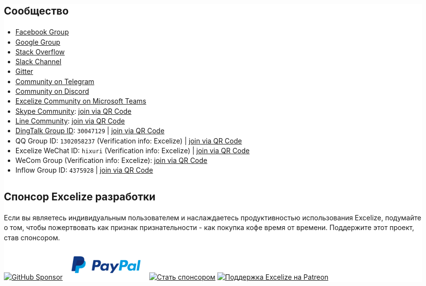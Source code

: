 ## Сообщество

- [Facebook Group](https://www.facebook.com/groups/excelize)
- [Google Group](https://groups.google.com/g/excelize)
- [Stack Overflow](https://stackoverflow.com/questions/tagged/excelize)
- [Slack Channel](https://join.slack.com/t/xuri/shared_invite/zt-eriqdkeo-wV04zcCdBiiZveFgY86Wzw)
- [Gitter](https://gitter.im/excelize/community)
- [Community on Telegram](https://t.me/excelize)
- [Community on Discord](https://discord.gg/MWV8MBQGtv)
- [Excelize Community on Microsoft Teams](https://teams.live.com/l/invite/FBA8aHkflqEj5SNzQM)
- [Skype Community](https://join.skype.com/YW3OFS5QjYcV?source=qr-ios): <a href="../images/skype_group@2x.png" title="Excelize Skype Community" target="_blank">join via QR Code</a>
- [Line Community](http://line.me/ti/g/NFIjhfbP_g): <a href="../images/line_group@2x.png" title="Excelize Line Community" target="_blank">join via QR Code</a>
- [DingTalk Group ID](https://qr.dingtalk.com/action/joingroup?code=v1,k1,6tmzbBbJuQkGezVdHJjsHz29CZI9F49xeW+cvOaECtk=&_dt_no_comment=1&origin=11): `30047129` | <a href="../images/dingtalk_group@2x.png" title="Excelize DingTalk Group" target="_blank">join via QR Code</a>
- QQ Group ID: `1302058237` (Verification info: Excelize) | <a href="../images/qq_group@2x.png" title="Excelize QQ Group ID" target="_blank">join via QR Code</a>
- Excelize WeChat ID: `hixuri` (Verification info: Excelize) | <a href="../images/wechat_group@2x.png" title="Excelize WeChat Community" target="_blank">join via QR Code</a>
- WeCom Group (Verification info: Excelize): <a href="../images/wecom_group@2x.png" title="Excelize WeCom Group" target="_blank">join via QR Code</a>
- Inflow Group ID: `4375928` | <a href="../images/inflow_group@2x.png" title="Excelize Inflow Group" target="_blank">join via QR Code</a>

## Спонсор Excelize разработки

Если вы являетесь индивидуальным пользователем и наслаждаетесь продуктивностью использования Excelize, подумайте о том, чтобы пожертвовать как признак признательности - как покупка кофе время от времени. Поддержите этот проект, став спонсором.

<a href="https://github.com/sponsors/xuri" title="GitHub Sponsor" target="_blank"><img width="170" src="../images/github_sponsor@2x.png" alt="GitHub Sponsor"></a> <a href="https://www.paypal.com/paypalme/xuri" title="Пожертвовать с помощью Paypal" target="_blank"><img width="170" src="../images/donate@2x.png" alt="Пожертвовать с помощью Paypal"></a> <a href="https://opencollective.com/excelize" title="Стать спонсором" target="_blank"><img height="61" src="../images/opencollective.com@2x.png" alt="Стать спонсором"></a> <a href="https://www.patreon.com/xuri" title="Поддержка Excelize на Patreon" target="_blank"><img height="61" src="../images/patreon.com@2x.png" alt="Поддержка Excelize на Patreon"></a>
